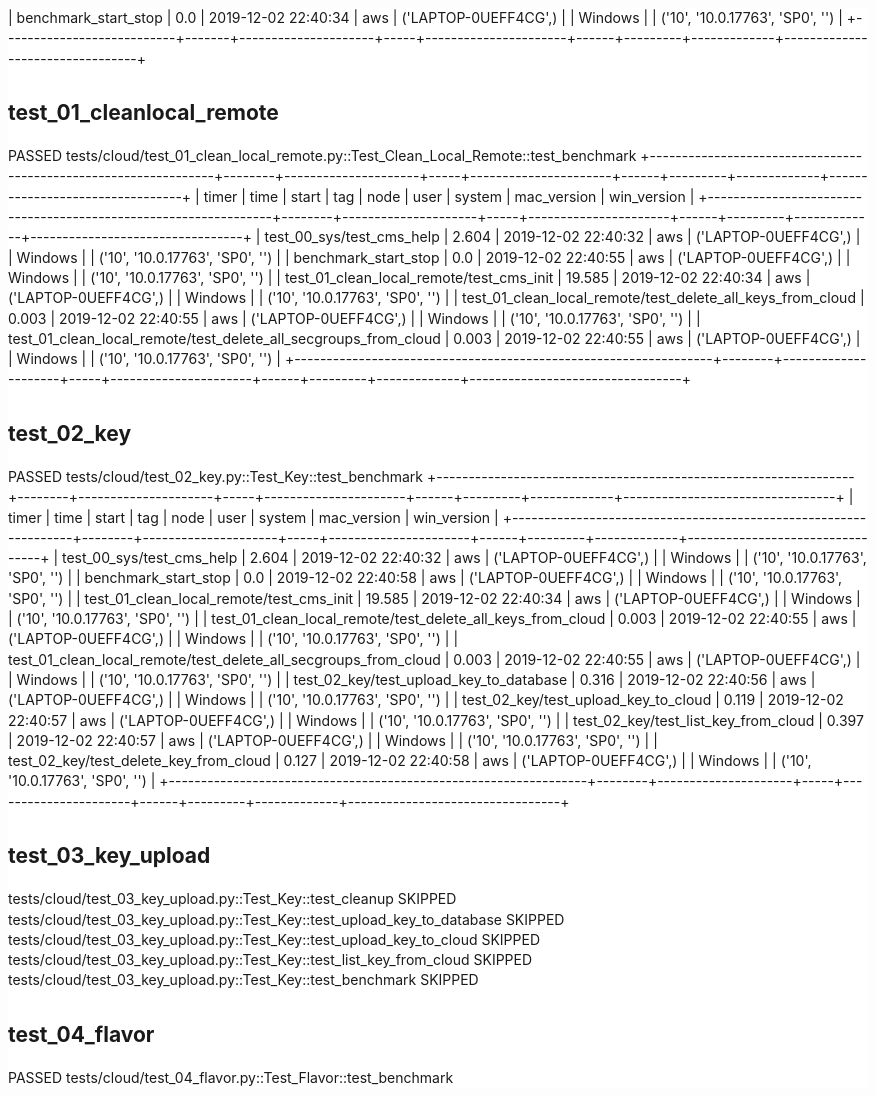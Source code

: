 | benchmark_start_stop      | 0.0   | 2019-12-02 22:40:34 | aws | ('LAPTOP-0UEFF4CG',) |      | Windows |             | ('10', '10.0.17763', 'SP0', '') |
+---------------------------+-------+---------------------+-----+----------------------+------+---------+-------------+---------------------------------+
## test_01_cleanlocal_remote
PASSED
tests/cloud/test_01_clean_local_remote.py::Test_Clean_Local_Remote::test_benchmark 
+-----------------------------------------------------------------+--------+---------------------+-----+----------------------+------+---------+-------------+---------------------------------+
| timer                                                           | time   | start               | tag | node                 | user | system  | mac_version | win_version                     |
+-----------------------------------------------------------------+--------+---------------------+-----+----------------------+------+---------+-------------+---------------------------------+
| test_00_sys/test_cms_help                                       | 2.604  | 2019-12-02 22:40:32 | aws | ('LAPTOP-0UEFF4CG',) |      | Windows |             | ('10', '10.0.17763', 'SP0', '') |
| benchmark_start_stop                                            | 0.0    | 2019-12-02 22:40:55 | aws | ('LAPTOP-0UEFF4CG',) |      | Windows |             | ('10', '10.0.17763', 'SP0', '') |
| test_01_clean_local_remote/test_cms_init                        | 19.585 | 2019-12-02 22:40:34 | aws | ('LAPTOP-0UEFF4CG',) |      | Windows |             | ('10', '10.0.17763', 'SP0', '') |
| test_01_clean_local_remote/test_delete_all_keys_from_cloud      | 0.003  | 2019-12-02 22:40:55 | aws | ('LAPTOP-0UEFF4CG',) |      | Windows |             | ('10', '10.0.17763', 'SP0', '') |
| test_01_clean_local_remote/test_delete_all_secgroups_from_cloud | 0.003  | 2019-12-02 22:40:55 | aws | ('LAPTOP-0UEFF4CG',) |      | Windows |             | ('10', '10.0.17763', 'SP0', '') |
+-----------------------------------------------------------------+--------+---------------------+-----+----------------------+------+---------+-------------+---------------------------------+
## test_02_key
PASSED
tests/cloud/test_02_key.py::Test_Key::test_benchmark 
+-----------------------------------------------------------------+--------+---------------------+-----+----------------------+------+---------+-------------+---------------------------------+
| timer                                                           | time   | start               | tag | node                 | user | system  | mac_version | win_version                     |
+-----------------------------------------------------------------+--------+---------------------+-----+----------------------+------+---------+-------------+---------------------------------+
| test_00_sys/test_cms_help                                       | 2.604  | 2019-12-02 22:40:32 | aws | ('LAPTOP-0UEFF4CG',) |      | Windows |             | ('10', '10.0.17763', 'SP0', '') |
| benchmark_start_stop                                            | 0.0    | 2019-12-02 22:40:58 | aws | ('LAPTOP-0UEFF4CG',) |      | Windows |             | ('10', '10.0.17763', 'SP0', '') |
| test_01_clean_local_remote/test_cms_init                        | 19.585 | 2019-12-02 22:40:34 | aws | ('LAPTOP-0UEFF4CG',) |      | Windows |             | ('10', '10.0.17763', 'SP0', '') |
| test_01_clean_local_remote/test_delete_all_keys_from_cloud      | 0.003  | 2019-12-02 22:40:55 | aws | ('LAPTOP-0UEFF4CG',) |      | Windows |             | ('10', '10.0.17763', 'SP0', '') |
| test_01_clean_local_remote/test_delete_all_secgroups_from_cloud | 0.003  | 2019-12-02 22:40:55 | aws | ('LAPTOP-0UEFF4CG',) |      | Windows |             | ('10', '10.0.17763', 'SP0', '') |
| test_02_key/test_upload_key_to_database                         | 0.316  | 2019-12-02 22:40:56 | aws | ('LAPTOP-0UEFF4CG',) |      | Windows |             | ('10', '10.0.17763', 'SP0', '') |
| test_02_key/test_upload_key_to_cloud                            | 0.119  | 2019-12-02 22:40:57 | aws | ('LAPTOP-0UEFF4CG',) |      | Windows |             | ('10', '10.0.17763', 'SP0', '') |
| test_02_key/test_list_key_from_cloud                            | 0.397  | 2019-12-02 22:40:57 | aws | ('LAPTOP-0UEFF4CG',) |      | Windows |             | ('10', '10.0.17763', 'SP0', '') |
| test_02_key/test_delete_key_from_cloud                          | 0.127  | 2019-12-02 22:40:58 | aws | ('LAPTOP-0UEFF4CG',) |      | Windows |             | ('10', '10.0.17763', 'SP0', '') |
+-----------------------------------------------------------------+--------+---------------------+-----+----------------------+------+---------+-------------+---------------------------------+
## test_03_key_upload
tests/cloud/test_03_key_upload.py::Test_Key::test_cleanup SKIPPED
tests/cloud/test_03_key_upload.py::Test_Key::test_upload_key_to_database SKIPPED
tests/cloud/test_03_key_upload.py::Test_Key::test_upload_key_to_cloud SKIPPED
tests/cloud/test_03_key_upload.py::Test_Key::test_list_key_from_cloud SKIPPED
tests/cloud/test_03_key_upload.py::Test_Key::test_benchmark SKIPPED
## test_04_flavor
PASSED
tests/cloud/test_04_flavor.py::Test_Flavor::test_benchmark 